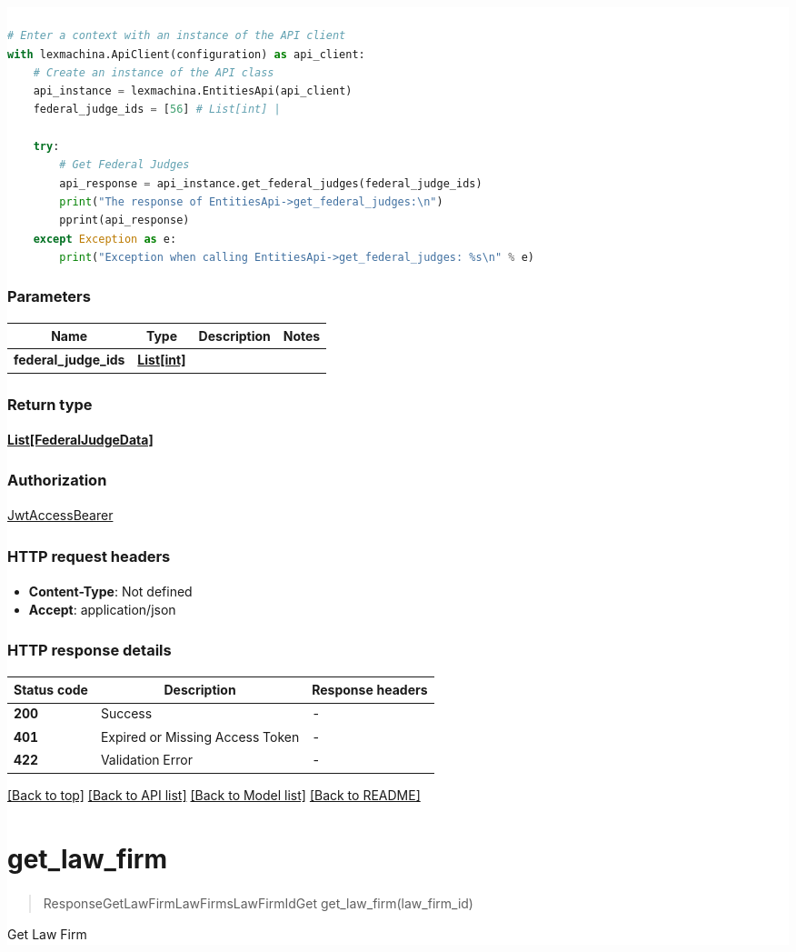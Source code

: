 ```python

# Enter a context with an instance of the API client
with lexmachina.ApiClient(configuration) as api_client:
    # Create an instance of the API class
    api_instance = lexmachina.EntitiesApi(api_client)
    federal_judge_ids = [56] # List[int] | 

    try:
        # Get Federal Judges
        api_response = api_instance.get_federal_judges(federal_judge_ids)
        print("The response of EntitiesApi->get_federal_judges:\n")
        pprint(api_response)
    except Exception as e:
        print("Exception when calling EntitiesApi->get_federal_judges: %s\n" % e)
```



### Parameters


Name | Type | Description  | Notes
------------- | ------------- | ------------- | -------------
 **federal_judge_ids** | [**List[int]**](int.md)|  | 

### Return type

[**List[FederalJudgeData]**](FederalJudgeData.md)

### Authorization

[JwtAccessBearer](../README.md#JwtAccessBearer)

### HTTP request headers

 - **Content-Type**: Not defined
 - **Accept**: application/json

### HTTP response details

| Status code | Description | Response headers |
|-------------|-------------|------------------|
**200** | Success |  -  |
**401** | Expired or Missing Access Token |  -  |
**422** | Validation Error |  -  |

[[Back to top]](#) [[Back to API list]](../README.md#documentation-for-api-endpoints) [[Back to Model list]](../README.md#documentation-for-models) [[Back to README]](../README.md)

# **get_law_firm**
> ResponseGetLawFirmLawFirmsLawFirmIdGet get_law_firm(law_firm_id)

Get Law Firm
